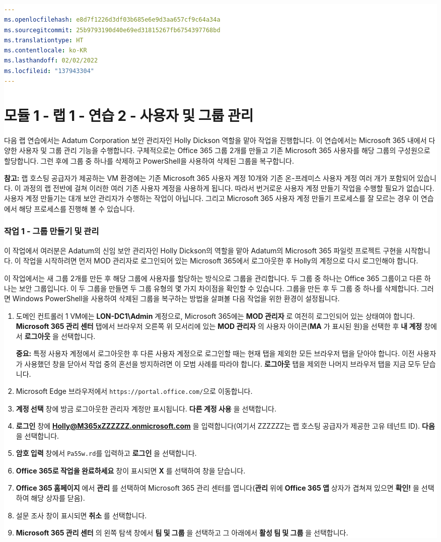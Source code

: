 ```yaml
---
ms.openlocfilehash: e8d7f1226d3df03b685e6e9d3aa657cf9c64a34a
ms.sourcegitcommit: 25b9793190d40e69ed31815267fb6754397768bd
ms.translationtype: HT
ms.contentlocale: ko-KR
ms.lasthandoff: 02/02/2022
ms.locfileid: "137943304"
---
```

# <a name="module-1---lab-1---exercise-2---manage-users-and-groups"></a>모듈 1 - 랩 1 - 연습 2 - 사용자 및 그룹 관리 

다음 랩 연습에서는 Adatum Corporation 보안 관리자인 Holly Dickson 역할을 맡아 작업을 진행합니다. 이 연습에서는 Microsoft 365 내에서 다양한 사용자 및 그룹 관리 기능을 수행합니다. 구체적으로는 Office 365 그룹 2개를 만들고 기존 Microsoft 365 사용자를 해당 그룹의 구성원으로 할당합니다. 그런 후에 그룹 중 하나를 삭제하고 PowerShell을 사용하여 삭제된 그룹을 복구합니다.

**참고:** 랩 호스팅 공급자가 제공하는 VM 환경에는 기존 Microsoft 365 사용자 계정 10개와 기존 온-프레미스 사용자 계정 여러 개가 포함되어 있습니다. 이 과정의 랩 전반에 걸쳐 이러한 여러 기존 사용자 계정을 사용하게 됩니다. 따라서 번거로운 사용자 계정 만들기 작업을 수행할 필요가 없습니다. 사용자 계정 만들기는 대개 보안 관리자가 수행하는 작업이 아닙니다. 그리고 Microsoft 365 사용자 계정 만들기 프로세스를 잘 모르는 경우 이 연습에서 해당 프로세스를 진행해 볼 수 있습니다.


### <a name="task-1--create-and-manage-groups"></a>작업 1 - 그룹 만들기 및 관리  

이 작업에서 여러분은 Adatum의 신임 보안 관리자인 Holly Dickson의 역할을 맡아 Adatum의 Microsoft 365 파일럿 프로젝트 구현을 시작합니다. 이 작업을 시작하려면 먼저 MOD 관리자로 로그인되어 있는 Microsoft 365에서 로그아웃한 후 Holly의 계정으로 다시 로그인해야 합니다.<br/>

이 작업에서는 새 그룹 2개를 만든 후 해당 그룹에 사용자를 할당하는 방식으로 그룹을 관리합니다. 두 그룹 중 하나는 Office 365 그룹이고 다른 하나는 보안 그룹입니다. 이 두 그룹을 만들면 두 그룹 유형의 몇 가지 차이점을 확인할 수 있습니다. 그룹을 만든 후 두 그룹 중 하나를 삭제합니다. 그러면 Windows PowerShell을 사용하여 삭제된 그룹을 복구하는 방법을 살펴볼 다음 작업을 위한 환경이 설정됩니다.

1. 도메인 컨트롤러 1 VM에는 **LON-DC1\Admin** 계정으로, Microsoft 365에는 **MOD 관리자** 로 여전히 로그인되어 있는 상태여야 합니다. **Microsoft 365 관리 센터** 탭에서 브라우저 오른쪽 위 모서리에 있는 **MOD 관리자** 의 사용자 아이콘(**MA** 가 표시된 원)을 선택한 후 **내 계정** 창에서 **로그아웃** 을 선택합니다. <br/>
    
    **중요:** 특정 사용자 계정에서 로그아웃한 후 다른 사용자 계정으로 로그인할 때는 현재 탭을 제외한 모든 브라우저 탭을 닫아야 합니다. 이전 사용자가 사용했던 창을 닫아서 작업 중의 혼선을 방지하려면 이 모범 사례를 따라야 합니다. **로그아웃** 탭을 제외한 나머지 브라우저 탭을 지금 모두 닫습니다. 
    
2. Microsoft Edge 브라우저에서 `https://portal.office.com/`으로 이동합니다. 

3. **계정 선택** 창에 방금 로그아웃한 관리자 계정만 표시됩니다. **다른 계정 사용** 을 선택합니다. 

4. **로그인** 창에 **Holly@M365xZZZZZZ.onmicrosoft.com** 을 입력합니다(여기서 ZZZZZZ는 랩 호스팅 공급자가 제공한 고유 테넌트 ID). **다음** 을 선택합니다.

5. **암호 입력** 창에서 `Pa55w.rd`를 입력하고 **로그인** 을 선택합니다.

6. **Office 365로 작업을 완료하세요** 창이 표시되면 **X** 를 선택하여 창을 닫습니다. 

7. **Office 365 홈페이지** 에서 **관리** 를 선택하여 Microsoft 365 관리 센터를 엽니다(**관리** 위에 **Office 365 앱** 상자가 겹쳐져 있으면 **확인!** 을 선택하여 해당 상자를 닫음).

8. 설문 조사 창이 표시되면 **취소** 를 선택합니다.

9. **Microsoft 365 관리 센터** 의 왼쪽 탐색 창에서 **팀 및 그룹** 을 선택하고 그 아래에서 **활성 팀 및 그룹** 을 선택합니다. 
